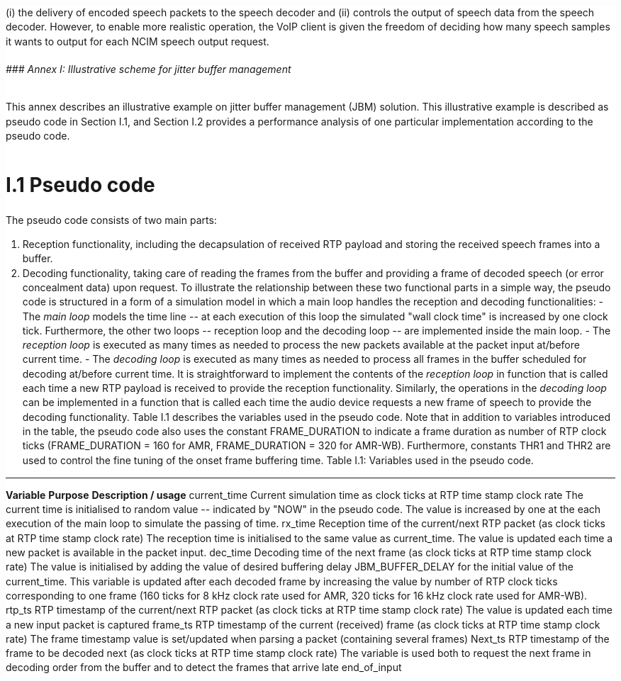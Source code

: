(i) the delivery of encoded speech packets to the speech decoder and (ii)
controls the output of speech data from the speech decoder. However, to enable
more realistic operation, the VoIP client is given the freedom of deciding how
many speech samples it wants to output for each NCIM speech output request.
###### ### Annex I: Illustrative scheme for jitter buffer management
This annex describes an illustrative example on jitter buffer management (JBM)
solution. This illustrative example is described as pseudo code in Section
I.1, and Section I.2 provides a performance analysis of one particular
implementation according to the pseudo code.
# I.1 Pseudo code
The pseudo code consists of two main parts:
1) Reception functionality, including the decapsulation of received RTP
payload and storing the received speech frames into a buffer.
2) Decoding functionality, taking care of reading the frames from the buffer
and providing a frame of decoded speech (or error concealment data) upon
request.
To illustrate the relationship between these two functional parts in a simple
way, the pseudo code is structured in a form of a simulation model in which a
main loop handles the reception and decoding functionalities:
\- The _main loop_ models the time line -- at each execution of this loop the
simulated \"wall clock time\" is increased by one clock tick. Furthermore, the
other two loops -- reception loop and the decoding loop \-- are implemented
inside the main loop.
\- The _reception loop_ is executed as many times as needed to process the new
packets available at the packet input at/before current time.
\- The _decoding loop_ is executed as many times as needed to process all
frames in the buffer scheduled for decoding at/before current time.
It is straightforward to implement the contents of the _reception loop_ in
function that is called each time a new RTP payload is received to provide the
reception functionality. Similarly, the operations in the _decoding loop_ can
be implemented in a function that is called each time the audio device
requests a new frame of speech to provide the decoding functionality.
Table I.1 describes the variables used in the pseudo code. Note that in
addition to variables introduced in the table, the pseudo code also uses the
constant FRAME_DURATION to indicate a frame duration as number of RTP clock
ticks (FRAME_DURATION = 160 for AMR, FRAME_DURATION = 320 for AMR-WB).
Furthermore, constants THR1 and THR2 are used to control the fine tuning of
the onset frame buffering time.
Table I.1: Variables used in the pseudo code.
* * *
**Variable** **Purpose** **Description / usage** current_time Current
simulation time as clock ticks at RTP time stamp clock rate The current time
is initialised to random value -- indicated by \"NOW\" in the pseudo code. The
value is increased by one at the each execution of the main loop to simulate
the passing of time. rx_time Reception time of the current/next RTP packet (as
clock ticks at RTP time stamp clock rate) The reception time is initialised to
the same value as current_time. The value is updated each time a new packet is
available in the packet input. dec_time Decoding time of the next frame (as
clock ticks at RTP time stamp clock rate) The value is initialised by adding
the value of desired buffering delay JBM_BUFFER_DELAY for the initial value of
the current_time. This variable is updated after each decoded frame by
increasing the value by number of RTP clock ticks corresponding to one frame
(160 ticks for 8 kHz clock rate used for AMR, 320 ticks for 16 kHz clock rate
used for AMR-WB). rtp_ts RTP timestamp of the current/next RTP packet (as
clock ticks at RTP time stamp clock rate) The value is updated each time a new
input packet is captured frame_ts RTP timestamp of the current (received)
frame (as clock ticks at RTP time stamp clock rate) The frame timestamp value
is set/updated when parsing a packet (containing several frames) Next_ts RTP
timestamp of the frame to be decoded next (as clock ticks at RTP time stamp
clock rate) The variable is used both to request the next frame in decoding
order from the buffer and to detect the frames that arrive late end_of_input